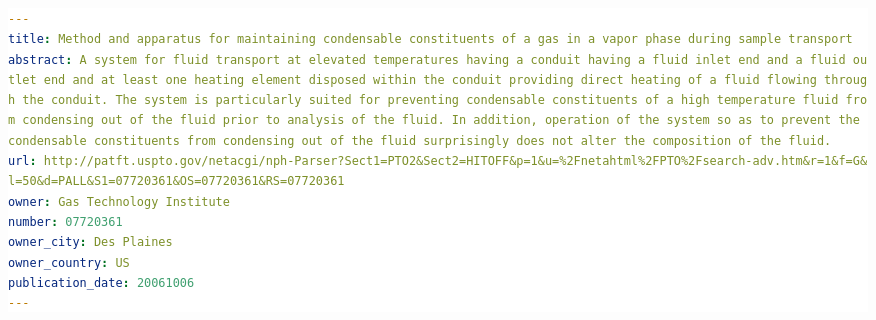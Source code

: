```yaml
---
title: Method and apparatus for maintaining condensable constituents of a gas in a vapor phase during sample transport
abstract: A system for fluid transport at elevated temperatures having a conduit having a fluid inlet end and a fluid outlet end and at least one heating element disposed within the conduit providing direct heating of a fluid flowing through the conduit. The system is particularly suited for preventing condensable constituents of a high temperature fluid from condensing out of the fluid prior to analysis of the fluid. In addition, operation of the system so as to prevent the condensable constituents from condensing out of the fluid surprisingly does not alter the composition of the fluid.
url: http://patft.uspto.gov/netacgi/nph-Parser?Sect1=PTO2&Sect2=HITOFF&p=1&u=%2Fnetahtml%2FPTO%2Fsearch-adv.htm&r=1&f=G&l=50&d=PALL&S1=07720361&OS=07720361&RS=07720361
owner: Gas Technology Institute
number: 07720361
owner_city: Des Plaines
owner_country: US
publication_date: 20061006
---
```

